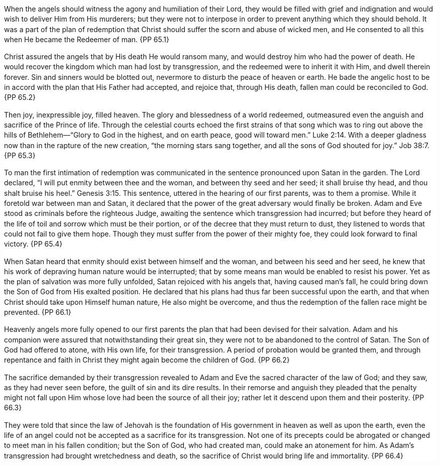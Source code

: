 When the angels should witness the agony and humiliation of their Lord, they would be filled with grief and indignation and would wish to deliver Him from His murderers; but they were not to interpose in order to prevent anything which they should behold. It was a part of the plan of redemption that Christ should suffer the scorn and abuse of wicked men, and He consented to all this when He became the Redeemer of man. {PP 65.1}

Christ assured the angels that by His death He would ransom many, and would destroy him who had the power of death. He would recover the kingdom which man had lost by transgression, and the redeemed were to inherit it with Him, and dwell therein forever. Sin and sinners would be blotted out, nevermore to disturb the peace of heaven or earth. He bade the angelic host to be in accord with the plan that His Father had accepted, and rejoice that, through His death, fallen man could be reconciled to God. {PP 65.2}

Then joy, inexpressible joy, filled heaven. The glory and blessedness of a world redeemed, outmeasured even the anguish and sacrifice of the Prince of life. Through the celestial courts echoed the first strains of that song which was to ring out above the hills of Bethlehem—“Glory to God in the highest, and on earth peace, good will toward men.” Luke 2:14. With a deeper gladness now than in the rapture of the new creation, “the morning stars sang together, and all the sons of God shouted for joy.” Job 38:7. {PP 65.3}

To man the first intimation of redemption was communicated in the sentence pronounced upon Satan in the garden. The Lord declared, “I will put enmity between thee and the woman, and between thy seed and her seed; it shall bruise thy head, and thou shalt bruise his heel.” Genesis 3:15. This sentence, uttered in the hearing of our first parents, was to them a promise. While it foretold war between man and Satan, it declared that the power of the great adversary would finally be broken. Adam and Eve stood as criminals before the righteous Judge, awaiting the sentence which transgression had incurred; but before they heard of the life of toil and sorrow which must be their portion, or of the decree that they must return to dust, they listened to words that could not fail to give them hope. Though they must suffer from the power of their mighty foe, they could look forward to final victory. {PP 65.4}

When Satan heard that enmity should exist between himself and the woman, and between his seed and her seed, he knew that his work of depraving human nature would be interrupted; that by some means man would be enabled to resist his power. Yet as the plan of salvation was more fully unfolded, Satan rejoiced with his angels that, having caused man’s fall, he could bring down the Son of God from His exalted position. He declared that his plans had thus far been successful upon the earth, and that when Christ should take upon Himself human nature, He also might be overcome, and thus the redemption of the fallen race might be prevented. {PP 66.1}

Heavenly angels more fully opened to our first parents the plan that had been devised for their salvation. Adam and his companion were assured that notwithstanding their great sin, they were not to be abandoned to the control of Satan. The Son of God had offered to atone, with His own life, for their transgression. A period of probation would be granted them, and through repentance and faith in Christ they might again become the children of God. {PP 66.2}

The sacrifice demanded by their transgression revealed to Adam and Eve the sacred character of the law of God; and they saw, as they had never seen before, the guilt of sin and its dire results. In their remorse and anguish they pleaded that the penalty might not fall upon Him whose love had been the source of all their joy; rather let it descend upon them and their posterity. {PP 66.3}

They were told that since the law of Jehovah is the foundation of His government in heaven as well as upon the earth, even the life of an angel could not be accepted as a sacrifice for its transgression. Not one of its precepts could be abrogated or changed to meet man in his fallen condition; but the Son of God, who had created man, could make an atonement for him. As Adam’s transgression had brought wretchedness and death, so the sacrifice of Christ would bring life and immortality. {PP 66.4}
